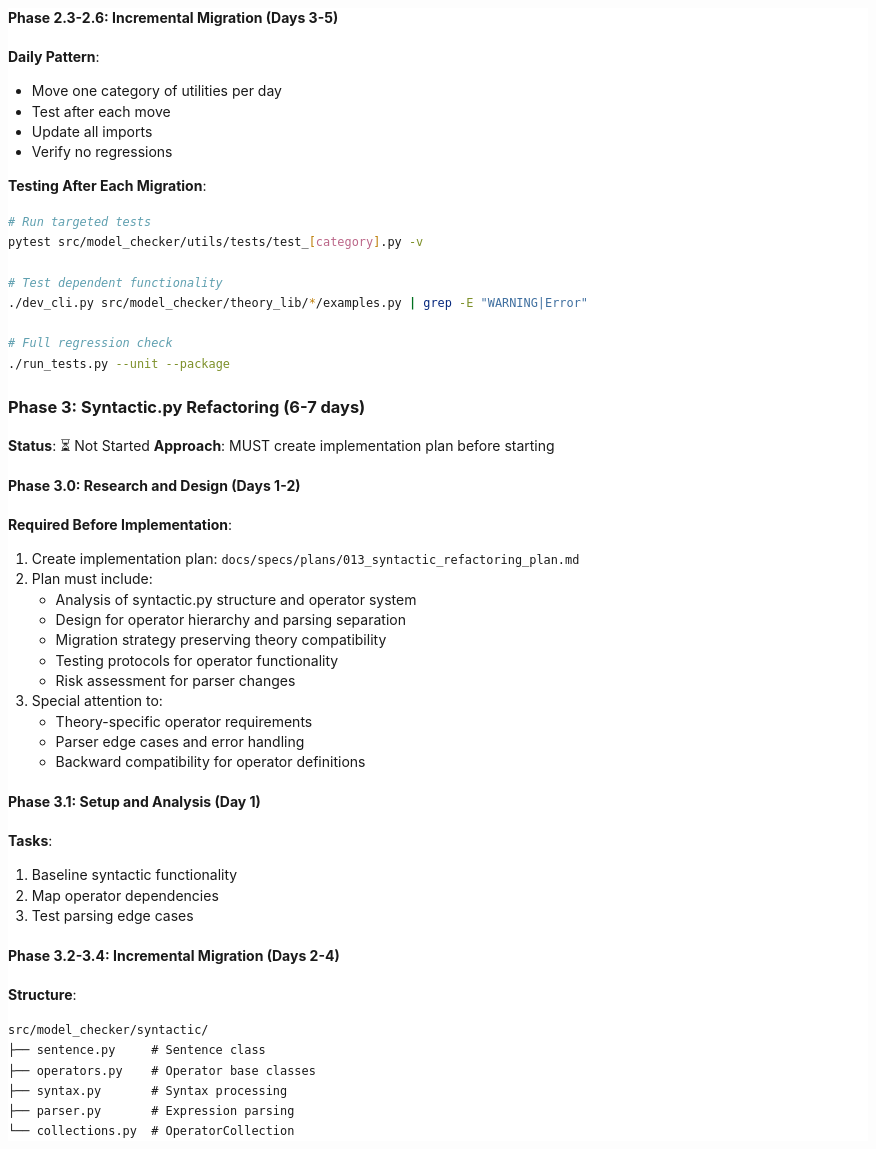 #### Phase 2.3-2.6: Incremental Migration (Days 3-5)

**Daily Pattern**:
- Move one category of utilities per day
- Test after each move
- Update all imports
- Verify no regressions

**Testing After Each Migration**:
```bash
# Run targeted tests
pytest src/model_checker/utils/tests/test_[category].py -v

# Test dependent functionality
./dev_cli.py src/model_checker/theory_lib/*/examples.py | grep -E "WARNING|Error"

# Full regression check
./run_tests.py --unit --package
```

### Phase 3: Syntactic.py Refactoring (6-7 days)

**Status**: ⏳ Not Started
**Approach**: MUST create implementation plan before starting

#### Phase 3.0: Research and Design (Days 1-2)

**Required Before Implementation**:
1. Create implementation plan: `docs/specs/plans/013_syntactic_refactoring_plan.md`
2. Plan must include:
   - Analysis of syntactic.py structure and operator system
   - Design for operator hierarchy and parsing separation
   - Migration strategy preserving theory compatibility
   - Testing protocols for operator functionality
   - Risk assessment for parser changes
3. Special attention to:
   - Theory-specific operator requirements
   - Parser edge cases and error handling
   - Backward compatibility for operator definitions

#### Phase 3.1: Setup and Analysis (Day 1)

**Tasks**:
1. Baseline syntactic functionality
2. Map operator dependencies
3. Test parsing edge cases

#### Phase 3.2-3.4: Incremental Migration (Days 2-4)

**Structure**:
```
src/model_checker/syntactic/
├── sentence.py     # Sentence class
├── operators.py    # Operator base classes
├── syntax.py       # Syntax processing
├── parser.py       # Expression parsing
└── collections.py  # OperatorCollection
```
